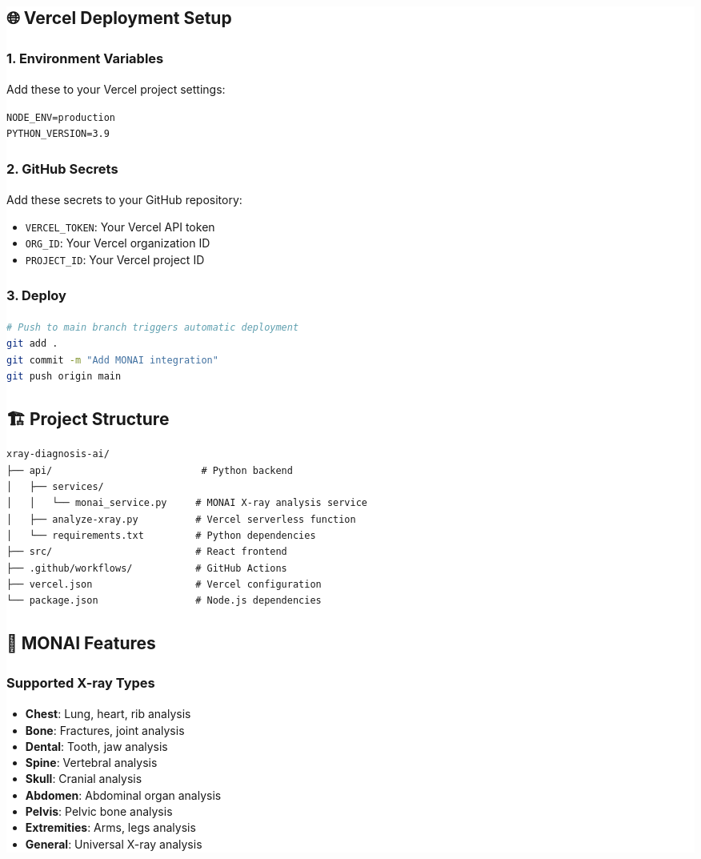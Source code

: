 ## 🌐 **Vercel Deployment Setup**

### **1. Environment Variables**

Add these to your Vercel project settings:

```env
NODE_ENV=production
PYTHON_VERSION=3.9
```

### **2. GitHub Secrets**

Add these secrets to your GitHub repository:

- `VERCEL_TOKEN`: Your Vercel API token
- `ORG_ID`: Your Vercel organization ID  
- `PROJECT_ID`: Your Vercel project ID

### **3. Deploy**

```bash
# Push to main branch triggers automatic deployment
git add .
git commit -m "Add MONAI integration"
git push origin main
```

## 🏗️ **Project Structure**

```
xray-diagnosis-ai/
├── api/                          # Python backend
│   ├── services/
│   │   └── monai_service.py     # MONAI X-ray analysis service
│   ├── analyze-xray.py          # Vercel serverless function
│   └── requirements.txt         # Python dependencies
├── src/                         # React frontend
├── .github/workflows/           # GitHub Actions
├── vercel.json                  # Vercel configuration
└── package.json                 # Node.js dependencies
```

## 🔬 **MONAI Features**

### **Supported X-ray Types**
- **Chest**: Lung, heart, rib analysis
- **Bone**: Fractures, joint analysis
- **Dental**: Tooth, jaw analysis
- **Spine**: Vertebral analysis
- **Skull**: Cranial analysis
- **Abdomen**: Abdominal organ analysis
- **Pelvis**: Pelvic bone analysis
- **Extremities**: Arms, legs analysis
- **General**: Universal X-ray analysis
